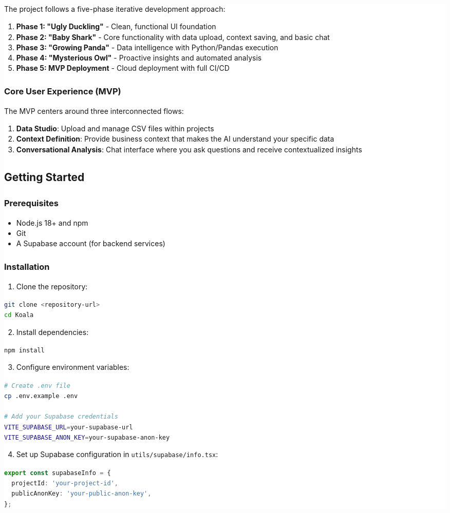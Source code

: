 The project follows a five-phase iterative development approach:

1. **Phase 1: "Ugly Duckling"** - Clean, functional UI foundation
2. **Phase 2: "Baby Shark"** - Core functionality with data upload, context saving, and basic chat
3. **Phase 3: "Growing Panda"** - Data intelligence with Python/Pandas execution
4. **Phase 4: "Mysterious Owl"** - Proactive insights and automated analysis
5. **Phase 5: MVP Deployment** - Cloud deployment with full CI/CD

### Core User Experience (MVP)

The MVP centers around three interconnected flows:

1. **Data Studio**: Upload and manage CSV files within projects
2. **Context Definition**: Provide business context that makes the AI understand your specific data
3. **Conversational Analysis**: Chat interface where you ask questions and receive contextualized insights

## Getting Started

### Prerequisites

- Node.js 18+ and npm
- Git
- A Supabase account (for backend services)

### Installation

1. Clone the repository:

```bash
git clone <repository-url>
cd Koala
```

2. Install dependencies:

```bash
npm install
```

3. Configure environment variables:

```bash
# Create .env file
cp .env.example .env

# Add your Supabase credentials
VITE_SUPABASE_URL=your-supabase-url
VITE_SUPABASE_ANON_KEY=your-supabase-anon-key
```

4. Set up Supabase configuration in `utils/supabase/info.tsx`:

```typescript
export const supabaseInfo = {
  projectId: 'your-project-id',
  publicAnonKey: 'your-public-anon-key',
};
```
